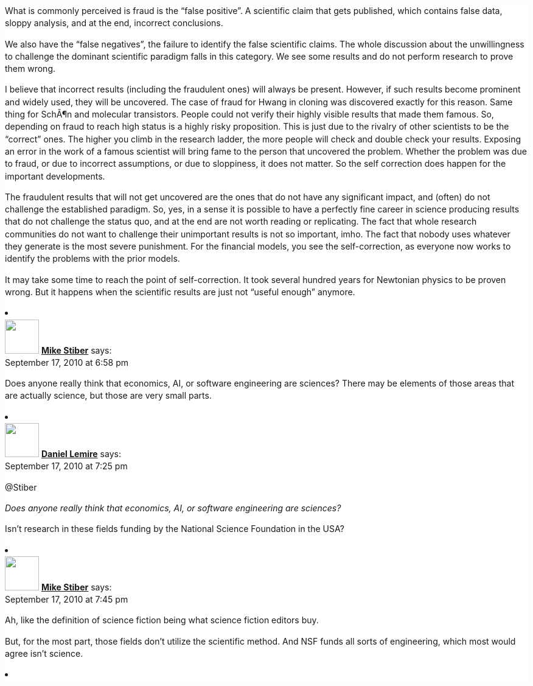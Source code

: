 <p>What is commonly perceived is fraud is the &ldquo;false positive&rdquo;. A scientific claim that gets published, which contains false data, sloppy analysis, and at the end, incorrect conclusions.</p>
<p>We also have the &ldquo;false negatives&rdquo;, the failure to identify the false scientific claims. The whole discussion about the unwillingness to challenge the dominant scientific paradigm falls in this category. We see some results and do not perform research to prove them wrong.</p>
<p>I believe that incorrect results (including the fraudulent ones) will always be present. However, if such results become prominent and widely used, they will be uncovered. The case of fraud for Hwang in cloning was discovered exactly for this reason. Same thing for SchÃ¶n and molecular transistors. People could not verify their highly visible results that made them famous. So, depending on fraud to reach high status is a highly risky proposition. This is just due to the rivalry of other scientists to be the &ldquo;correct&rdquo; ones. The higher you climb in the research ladder, the more people will check and double check your results. Exposing an error in the work of a famous scientist will bring fame to the person that uncovered the problem. Whether the problem was due to fraud, or due to incorrect assumptions, or due to sloppiness, it does not matter. So the self correction does happen for the important developments. </p>
<p>The fraudulent results that will not get uncovered are the ones that do not have any significant impact, and (often) do not challenge the established paradigm. So, yes, in a sense it is possible to have a perfectly fine career in science producing results that do not challenge the status quo, and at the end are not worth reading or replicating. The fact that whole research communities do not want to challenge their unimportant results is not so important, imho. The fact that nobody uses whatever they generate is the most severe punishment. For the financial models, you see the self-correction, as everyone now works to identify the problems with the prior models. </p>
<p>It may take some time to reach the point of self-correction. It took several hundred years for Newtonian physics to be proven wrong. But it happens when the scientific results are just not &ldquo;useful enough&rdquo; anymore.</p>
</div>
</li>
<li id="comment-53812" class="comment odd alt thread-odd thread-alt depth-1">
<div class="comment-author vcard">
<img alt src="https://secure.gravatar.com/avatar/a14b69753fff556e0bba75ebf4da1de3?s=56&#038;d=mm&#038;r=g" srcset="https://secure.gravatar.com/avatar/a14b69753fff556e0bba75ebf4da1de3?s=112&#038;d=mm&#038;r=g 2x" class="avatar avatar-56 photo" height="56" width="56" loading="lazy" decoding="async" /> <b class="fn"><a href="http://faculty.washington.edu/stiber/" class="url" rel="ugc external nofollow">Mike Stiber</a></b> <span class="says">says:</span> </div>
<div class="comment-metadata"><time datetime="2010-09-17T18:58:13+00:00">September 17, 2010 at 6:58 pm</time></a> </div>
<div class="comment-content">
<p>Does anyone really think that economics, AI, or software engineering are sciences? There may be elements of those areas that are actually science, but those are very small parts.</p>
</div>
</li>
<li id="comment-53813" class="comment byuser comment-author-lemire bypostauthor even thread-even depth-1">
<div class="comment-author vcard">
<img alt src="https://secure.gravatar.com/avatar/2ca999bef9535950f5b84281a4dab006?s=56&#038;d=mm&#038;r=g" srcset="https://secure.gravatar.com/avatar/2ca999bef9535950f5b84281a4dab006?s=112&#038;d=mm&#038;r=g 2x" class="avatar avatar-56 photo" height="56" width="56" loading="lazy" decoding="async" /> <b class="fn"><a href="https://lemire.me/blog/" class="url" rel="ugc">Daniel Lemire</a></b> <span class="says">says:</span> </div>
<div class="comment-metadata"><time datetime="2010-09-17T19:25:51+00:00">September 17, 2010 at 7:25 pm</time></a> </div>
<div class="comment-content">
<p>@Stiber</p>
<p><em>Does anyone really think that economics, AI, or software engineering are sciences?</em></p>
<p>Isn&rsquo;t research in these fields funding by the National Science Foundation in the USA?</p>
</div>
</li>
<li id="comment-53814" class="comment odd alt thread-odd thread-alt depth-1">
<div class="comment-author vcard">
<img alt src="https://secure.gravatar.com/avatar/a14b69753fff556e0bba75ebf4da1de3?s=56&#038;d=mm&#038;r=g" srcset="https://secure.gravatar.com/avatar/a14b69753fff556e0bba75ebf4da1de3?s=112&#038;d=mm&#038;r=g 2x" class="avatar avatar-56 photo" height="56" width="56" loading="lazy" decoding="async" /> <b class="fn"><a href="http://faculty.washington.edu/stiber/" class="url" rel="ugc external nofollow">Mike Stiber</a></b> <span class="says">says:</span> </div>
<div class="comment-metadata"><time datetime="2010-09-17T19:45:35+00:00">September 17, 2010 at 7:45 pm</time></a> </div>
<div class="comment-content">
<p>Ah, like the definition of science fiction being what science fiction editors buy.</p>
<p>But, for the most part, those fields don&rsquo;t utilize the scientific method. And NSF funds all sorts of engineering, which most would agree isn&rsquo;t science.</p>
</div>
</li>
<li id="comment-53815" class="comment even thread-even depth-1">